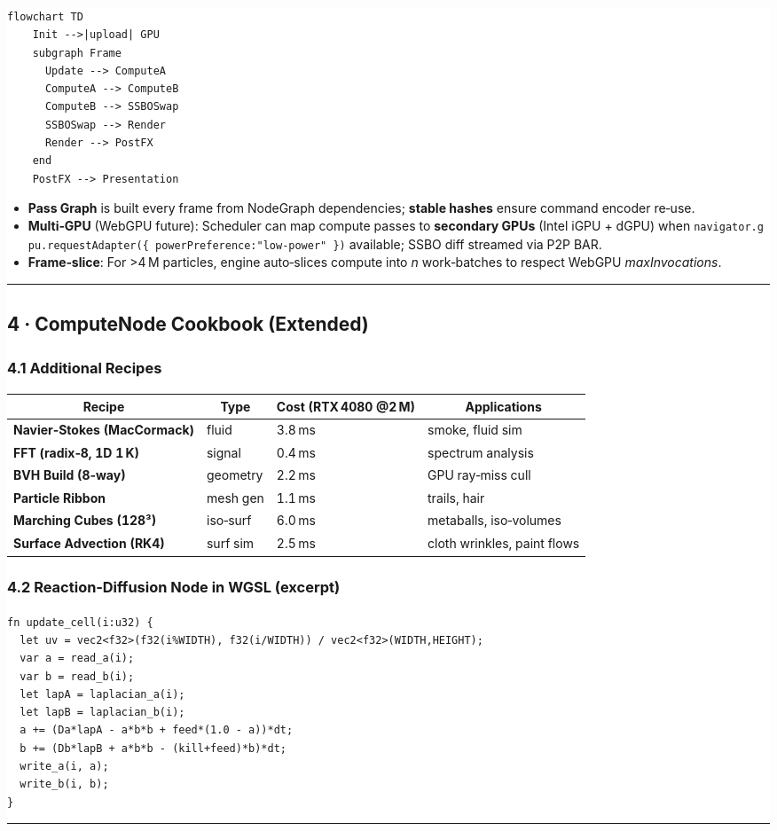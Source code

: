 ```mermaid
flowchart TD
    Init -->|upload| GPU
    subgraph Frame
      Update --> ComputeA
      ComputeA --> ComputeB
      ComputeB --> SSBOSwap
      SSBOSwap --> Render
      Render --> PostFX
    end
    PostFX --> Presentation
```

- **Pass Graph** is built every frame from NodeGraph dependencies; **stable hashes** ensure command encoder re‑use.
- **Multi‑GPU** (WebGPU future): Scheduler can map compute passes to **secondary GPUs** (Intel iGPU + dGPU) when `navigator.gpu.requestAdapter({ powerPreference:"low‑power" })` available; SSBO diff streamed via P2P BAR.
- **Frame‑slice**: For >4 M particles, engine auto‑slices compute into *n* work‑batches to respect WebGPU *maxInvocations*.

---

## 4 · ComputeNode Cookbook (Extended)

### 4.1 Additional Recipes

| Recipe                         | Type     | Cost (RTX 4080 @2 M) | Applications                |
| ------------------------------ | -------- | -------------------- | --------------------------- |
| **Navier‑Stokes (MacCormack)** | fluid    | 3.8 ms               | smoke, fluid sim            |
| **FFT (radix‑8, 1D 1 K)**      | signal   | 0.4 ms               | spectrum analysis           |
| **BVH Build (8‑way)**          | geometry | 2.2 ms               | GPU ray‑miss cull           |
| **Particle Ribbon**            | mesh gen | 1.1 ms               | trails, hair                |
| **Marching Cubes (128³)**      | iso‑surf | 6.0 ms               | metaballs, iso‑volumes      |
| **Surface Advection (RK4)**    | surf sim | 2.5 ms               | cloth wrinkles, paint flows |

### 4.2 Reaction‑Diffusion Node in WGSL (excerpt)

```wgsl
fn update_cell(i:u32) {
  let uv = vec2<f32>(f32(i%WIDTH), f32(i/WIDTH)) / vec2<f32>(WIDTH,HEIGHT);
  var a = read_a(i);
  var b = read_b(i);
  let lapA = laplacian_a(i);
  let lapB = laplacian_b(i);
  a += (Da*lapA - a*b*b + feed*(1.0 - a))*dt;
  b += (Db*lapB + a*b*b - (kill+feed)*b)*dt;
  write_a(i, a);
  write_b(i, b);
}
```

---